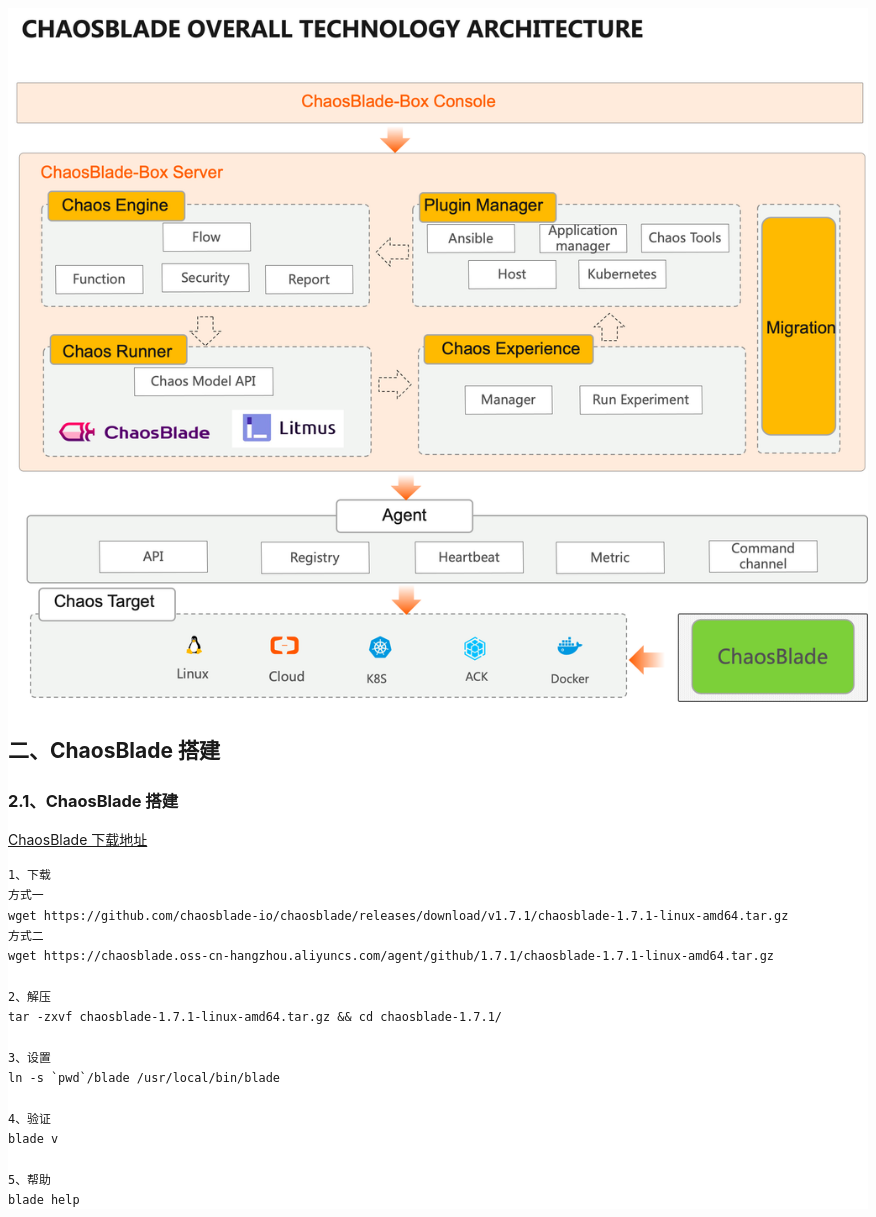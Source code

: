 ![chaosblade 架构](img/chaosblade_architect.png)



## 二、ChaosBlade 搭建
### 2.1、ChaosBlade 搭建

[ChaosBlade 下载地址](https://github.com/chaosblade-io/chaosblade/releases)

```
1、下载
方式一
wget https://github.com/chaosblade-io/chaosblade/releases/download/v1.7.1/chaosblade-1.7.1-linux-amd64.tar.gz
方式二
wget https://chaosblade.oss-cn-hangzhou.aliyuncs.com/agent/github/1.7.1/chaosblade-1.7.1-linux-amd64.tar.gz

2、解压
tar -zxvf chaosblade-1.7.1-linux-amd64.tar.gz && cd chaosblade-1.7.1/

3、设置
ln -s `pwd`/blade /usr/local/bin/blade

4、验证
blade v

5、帮助
blade help
```
